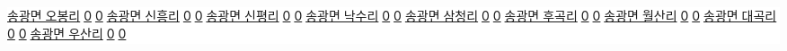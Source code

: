 
  <tr class="item">
    <td><a href="4615036021.html">송광면 오봉리</a></td>
    <td><a href="4615036021.html">0</a></td>
    <td><a href="4615036021.html">0</a></td>
  </tr>
    

  <tr class="item">
    <td><a href="4615036022.html">송광면 신흥리</a></td>
    <td><a href="4615036022.html">0</a></td>
    <td><a href="4615036022.html">0</a></td>
  </tr>
    

  <tr class="item">
    <td><a href="4615036023.html">송광면 신평리</a></td>
    <td><a href="4615036023.html">0</a></td>
    <td><a href="4615036023.html">0</a></td>
  </tr>
    

  <tr class="item">
    <td><a href="4615036024.html">송광면 낙수리</a></td>
    <td><a href="4615036024.html">0</a></td>
    <td><a href="4615036024.html">0</a></td>
  </tr>
    

  <tr class="item">
    <td><a href="4615036025.html">송광면 삼청리</a></td>
    <td><a href="4615036025.html">0</a></td>
    <td><a href="4615036025.html">0</a></td>
  </tr>
    

  <tr class="item">
    <td><a href="4615036026.html">송광면 후곡리</a></td>
    <td><a href="4615036026.html">0</a></td>
    <td><a href="4615036026.html">0</a></td>
  </tr>
    

  <tr class="item">
    <td><a href="4615036027.html">송광면 월산리</a></td>
    <td><a href="4615036027.html">0</a></td>
    <td><a href="4615036027.html">0</a></td>
  </tr>
    

  <tr class="item">
    <td><a href="4615036028.html">송광면 대곡리</a></td>
    <td><a href="4615036028.html">0</a></td>
    <td><a href="4615036028.html">0</a></td>
  </tr>
    

  <tr class="item">
    <td><a href="4615036029.html">송광면 우산리</a></td>
    <td><a href="4615036029.html">0</a></td>
    <td><a href="4615036029.html">0</a></td>
  </tr>
    